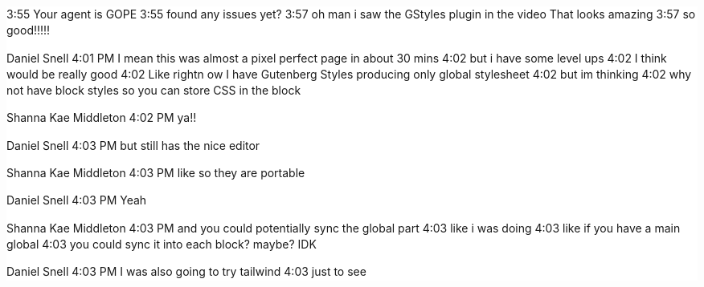 3:55
Your agent is GOPE
3:55
found any issues yet?
3:57
oh man i saw the GStyles plugin in the video That looks amazing
3:57
so good!!!!!


Daniel Snell
  4:01 PM
I mean this was almost a pixel perfect page in about 30 mins
4:02
but i have some level ups
4:02
I think would be really good
4:02
Like rightn ow I have Gutenberg Styles producing only global stylesheet
4:02
but im thinking
4:02
why not have block styles so you can store CSS in the block


Shanna Kae Middleton
  4:02 PM
ya!!


Daniel Snell
  4:03 PM
but still has the nice editor


Shanna Kae Middleton
  4:03 PM
like so they are portable


Daniel Snell
  4:03 PM
Yeah


Shanna Kae Middleton
  4:03 PM
and you could potentially sync the global part
4:03
like i was doing
4:03
like if you have a main global
4:03
you could sync it into each block? maybe? IDK


Daniel Snell
  4:03 PM
I was also going to try tailwind
4:03
just to see
